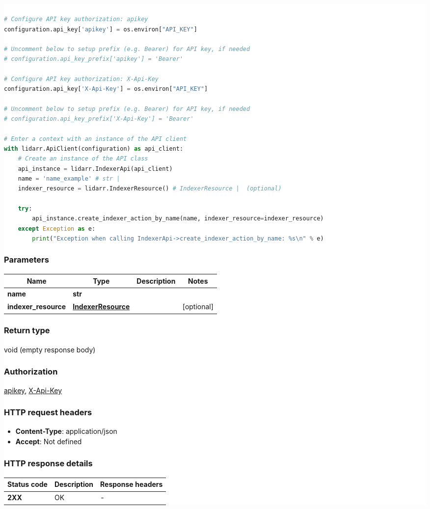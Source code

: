 ```python

# Configure API key authorization: apikey
configuration.api_key['apikey'] = os.environ["API_KEY"]

# Uncomment below to setup prefix (e.g. Bearer) for API key, if needed
# configuration.api_key_prefix['apikey'] = 'Bearer'

# Configure API key authorization: X-Api-Key
configuration.api_key['X-Api-Key'] = os.environ["API_KEY"]

# Uncomment below to setup prefix (e.g. Bearer) for API key, if needed
# configuration.api_key_prefix['X-Api-Key'] = 'Bearer'

# Enter a context with an instance of the API client
with lidarr.ApiClient(configuration) as api_client:
    # Create an instance of the API class
    api_instance = lidarr.IndexerApi(api_client)
    name = 'name_example' # str | 
    indexer_resource = lidarr.IndexerResource() # IndexerResource |  (optional)

    try:
        api_instance.create_indexer_action_by_name(name, indexer_resource=indexer_resource)
    except Exception as e:
        print("Exception when calling IndexerApi->create_indexer_action_by_name: %s\n" % e)
```



### Parameters


Name | Type | Description  | Notes
------------- | ------------- | ------------- | -------------
 **name** | **str**|  | 
 **indexer_resource** | [**IndexerResource**](IndexerResource.md)|  | [optional] 

### Return type

void (empty response body)

### Authorization

[apikey](../README.md#apikey), [X-Api-Key](../README.md#X-Api-Key)

### HTTP request headers

 - **Content-Type**: application/json
 - **Accept**: Not defined

### HTTP response details

| Status code | Description | Response headers |
|-------------|-------------|------------------|
**2XX** | OK |  -  |
